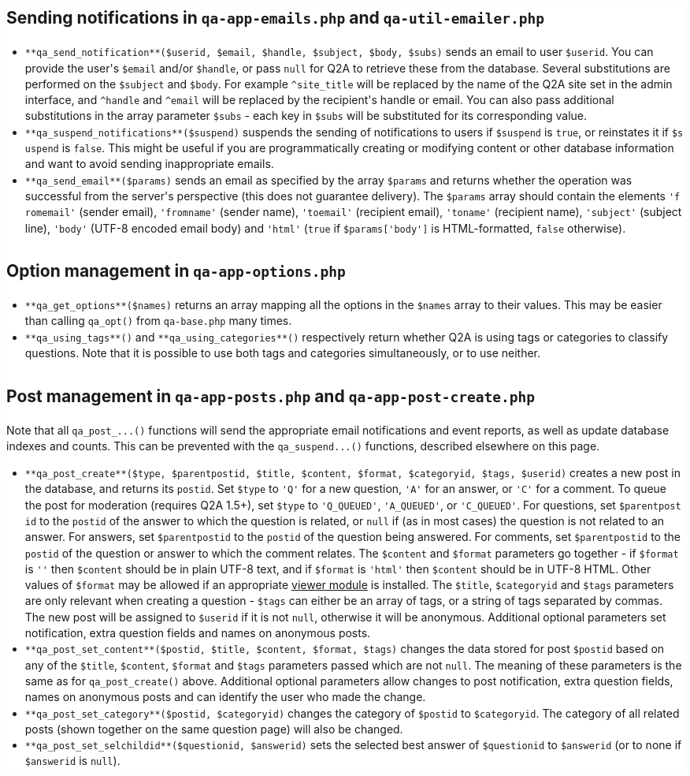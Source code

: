 ## Sending notifications in `qa-app-emails.php` and `qa-util-emailer.php`

*   `**qa_send_notification**($userid, $email, $handle, $subject, $body, $subs)` sends an email to user `$userid`. You can provide the user's `$email` and/or `$handle`, or pass `null` for Q2A to retrieve these from the database. Several substitutions are performed on the `$subject` and `$body`. For example `^site_title` will be replaced by the name of the Q2A site set in the admin interface, and `^handle` and `^email` will be replaced by the recipient's handle or email. You can also pass additional substitutions in the array parameter `$subs` - each key in `$subs` will be substituted for its corresponding value.
*   `**qa_suspend_notifications**($suspend)` suspends the sending of notifications to users if `$suspend` is `true`, or reinstates it if `$suspend` is `false`. This might be useful if you are programmatically creating or modifying content or other database information and want to avoid sending inappropriate emails.
*   `**qa_send_email**($params)` sends an email as specified by the array `$params` and returns whether the operation was successful from the server's perspective (this does not guarantee delivery). The `$params` array should contain the elements `'fromemail'` (sender email), `'fromname'` (sender name), `'toemail'` (recipient email), `'toname'` (recipient name), `'subject'` (subject line), `'body'` (UTF-8 encoded email body) and `'html'` (`true` if `$params['body']` is HTML-formatted, `false` otherwise).

## Option management in `qa-app-options.php`

*   `**qa_get_options**($names)` returns an array mapping all the options in the `$names` array to their values. This may be easier than calling `qa_opt()` from `qa-base.php` many times.
*   `**qa_using_tags**()` and `**qa_using_categories**()` respectively return whether Q2A is using tags or categories to classify questions. Note that it is possible to use both tags and categories simultaneously, or to use neither.

## Post management in `qa-app-posts.php` and `qa-app-post-create.php`

Note that all `qa_post_...()` functions will send the appropriate email notifications and event reports, as well as update database indexes and counts. This can be prevented with the `qa_suspend...()` functions, described elsewhere on this page.

*   `**qa_post_create**($type, $parentpostid, $title, $content, $format, $categoryid, $tags, $userid)` creates a new post in the database, and returns its `postid`. Set `$type` to `'Q'` for a new question, `'A'` for an answer, or `'C'` for a comment. To queue the post for moderation (requires Q2A 1.5+), set `$type` to `'Q_QUEUED'`, `'A_QUEUED'`, or `'C_QUEUED'`. For questions, set `$parentpostid` to the `postid` of the answer to which the question is related, or `null` if (as in most cases) the question is not related to an answer. For answers, set `$parentpostid` to the `postid` of the question being answered. For comments, set `$parentpostid` to the `postid` of the question or answer to which the comment relates. The `$content` and `$format` parameters go together - if `$format` is `''` then `$content` should be in plain UTF-8 text, and if `$format` is `'html'` then `$content` should be in UTF-8 HTML. Other values of `$format` may be allowed if an appropriate [viewer module](developers-modules-viewer.html) is installed. The `$title`, `$categoryid` and `$tags` parameters are only relevant when creating a question - `$tags` can either be an array of tags, or a string of tags separated by commas. The new post will be assigned to `$userid` if it is not `null`, otherwise it will be anonymous. Additional optional parameters set notification, extra question fields and names on anonymous posts.
*   `**qa_post_set_content**($postid, $title, $content, $format, $tags)` changes the data stored for post `$postid` based on any of the `$title`, `$content`, `$format` and `$tags` parameters passed which are not `null`. The meaning of these parameters is the same as for `qa_post_create()` above. Additional optional parameters allow changes to post notification, extra question fields, names on anonymous posts and can identify the user who made the change.
*   `**qa_post_set_category**($postid, $categoryid)` changes the category of `$postid` to `$categoryid`. The category of all related posts (shown together on the same question page) will also be changed.
*   `**qa_post_set_selchildid**($questionid, $answerid)` sets the selected best answer of `$questionid` to `$answerid` (or to none if `$answerid` is `null`).